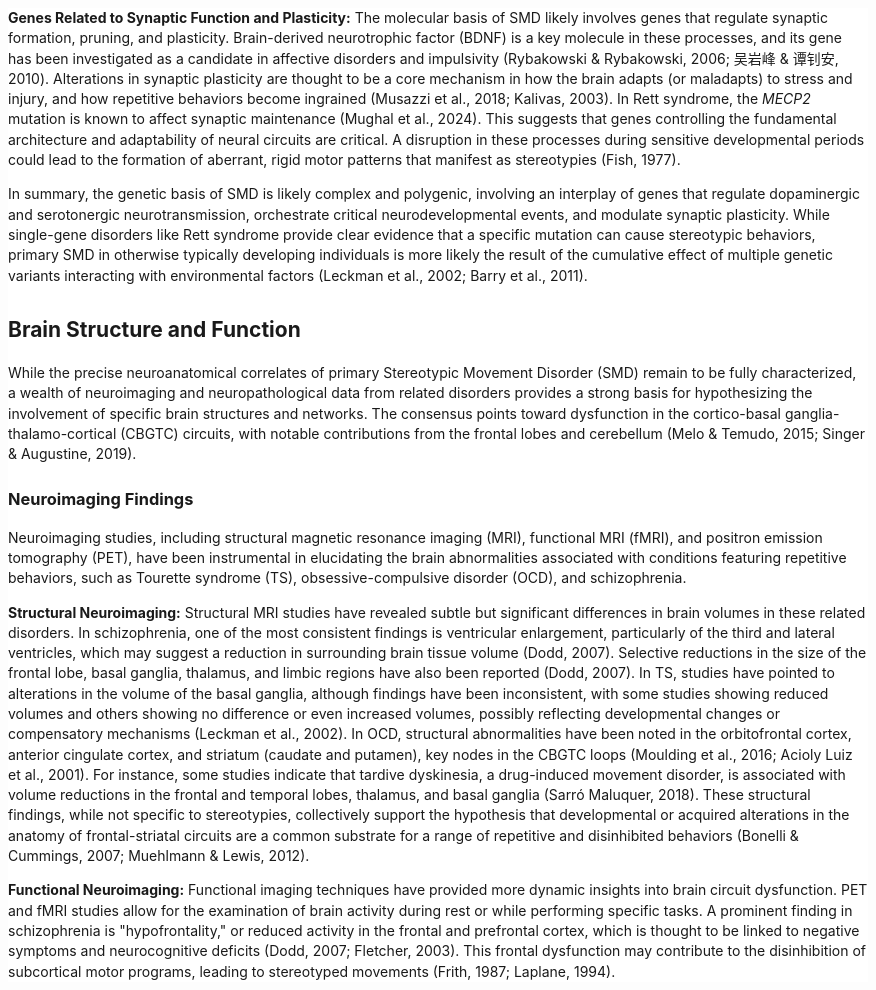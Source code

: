 **Genes Related to Synaptic Function and Plasticity:** The molecular basis of SMD likely involves genes that regulate synaptic formation, pruning, and plasticity. Brain-derived neurotrophic factor (BDNF) is a key molecule in these processes, and its gene has been investigated as a candidate in affective disorders and impulsivity (Rybakowski & Rybakowski, 2006; 吴岩峰 & 谭钊安, 2010). Alterations in synaptic plasticity are thought to be a core mechanism in how the brain adapts (or maladapts) to stress and injury, and how repetitive behaviors become ingrained (Musazzi et al., 2018; Kalivas, 2003). In Rett syndrome, the *MECP2* mutation is known to affect synaptic maintenance (Mughal et al., 2024). This suggests that genes controlling the fundamental architecture and adaptability of neural circuits are critical. A disruption in these processes during sensitive developmental periods could lead to the formation of aberrant, rigid motor patterns that manifest as stereotypies (Fish, 1977).

In summary, the genetic basis of SMD is likely complex and polygenic, involving an interplay of genes that regulate dopaminergic and serotonergic neurotransmission, orchestrate critical neurodevelopmental events, and modulate synaptic plasticity. While single-gene disorders like Rett syndrome provide clear evidence that a specific mutation can cause stereotypic behaviors, primary SMD in otherwise typically developing individuals is more likely the result of the cumulative effect of multiple genetic variants interacting with environmental factors (Leckman et al., 2002; Barry et al., 2011).

## Brain Structure and Function

While the precise neuroanatomical correlates of primary Stereotypic Movement Disorder (SMD) remain to be fully characterized, a wealth of neuroimaging and neuropathological data from related disorders provides a strong basis for hypothesizing the involvement of specific brain structures and networks. The consensus points toward dysfunction in the cortico-basal ganglia-thalamo-cortical (CBGTC) circuits, with notable contributions from the frontal lobes and cerebellum (Melo & Temudo, 2015; Singer & Augustine, 2019).

### Neuroimaging Findings

Neuroimaging studies, including structural magnetic resonance imaging (MRI), functional MRI (fMRI), and positron emission tomography (PET), have been instrumental in elucidating the brain abnormalities associated with conditions featuring repetitive behaviors, such as Tourette syndrome (TS), obsessive-compulsive disorder (OCD), and schizophrenia.

**Structural Neuroimaging:** Structural MRI studies have revealed subtle but significant differences in brain volumes in these related disorders. In schizophrenia, one of the most consistent findings is ventricular enlargement, particularly of the third and lateral ventricles, which may suggest a reduction in surrounding brain tissue volume (Dodd, 2007). Selective reductions in the size of the frontal lobe, basal ganglia, thalamus, and limbic regions have also been reported (Dodd, 2007). In TS, studies have pointed to alterations in the volume of the basal ganglia, although findings have been inconsistent, with some studies showing reduced volumes and others showing no difference or even increased volumes, possibly reflecting developmental changes or compensatory mechanisms (Leckman et al., 2002). In OCD, structural abnormalities have been noted in the orbitofrontal cortex, anterior cingulate cortex, and striatum (caudate and putamen), key nodes in the CBGTC loops (Moulding et al., 2016; Acioly Luiz et al., 2001). For instance, some studies indicate that tardive dyskinesia, a drug-induced movement disorder, is associated with volume reductions in the frontal and temporal lobes, thalamus, and basal ganglia (Sarró Maluquer, 2018). These structural findings, while not specific to stereotypies, collectively support the hypothesis that developmental or acquired alterations in the anatomy of frontal-striatal circuits are a common substrate for a range of repetitive and disinhibited behaviors (Bonelli & Cummings, 2007; Muehlmann & Lewis, 2012).

**Functional Neuroimaging:** Functional imaging techniques have provided more dynamic insights into brain circuit dysfunction. PET and fMRI studies allow for the examination of brain activity during rest or while performing specific tasks. A prominent finding in schizophrenia is "hypofrontality," or reduced activity in the frontal and prefrontal cortex, which is thought to be linked to negative symptoms and neurocognitive deficits (Dodd, 2007; Fletcher, 2003). This frontal dysfunction may contribute to the disinhibition of subcortical motor programs, leading to stereotyped movements (Frith, 1987; Laplane, 1994).
